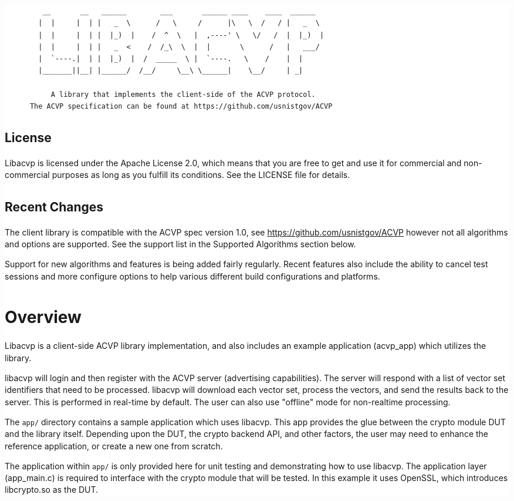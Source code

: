 ```
         __       __   ______        ___       ______ ____    ____  ______
        |  |     |  | |   _  \      /   \     /      |\   \  /   / |   _  \
        |  |     |  | |  |_)  |    /  ^  \   |  ,----' \   \/   /  |  |_)  |
        |  |     |  | |   _  <    /  /_\  \  |  |       \      /   |   ___/
        |  `----.|  | |  |_)  |  /  _____  \ |  `----.   \    /    |  |
        |_______||__| |______/  /__/     \__\ \______|    \__/     | _|   

           A library that implements the client-side of the ACVP protocol.
      The ACVP specification can be found at https://github.com/usnistgov/ACVP
```

## License
Libacvp is licensed under the Apache License 2.0, which means that
you are free to get and use it for commercial and non-commercial
purposes as long as you fulfill its conditions. See the LICENSE
file for details.


## Recent Changes
The client library is compatible with the ACVP spec version 1.0, see https://github.com/usnistgov/ACVP
however not all algorithms and options are supported. See the support list in the Supported Algorithms
section below.

Support for new algorithms and features is being added fairly regularly. Recent features also include the
ability to cancel test sessions and more configure options to help various different build configurations
and platforms.


# Overview

Libacvp is a client-side ACVP library implementation, and also includes
an example application (acvp_app) which utilizes the library.

libacvp will login and then register with the ACVP server (advertising capabilities).
The server will respond with a list of vector set identifiers that need to be processed.
libacvp will download each vector set, process the vectors, and send the results back to the server.
This is performed in real-time by default. The user can also use "offline" mode for non-realtime
processing.

The `app/` directory contains a sample application which uses libacvp. This app
provides the glue between the crypto module DUT and the library itself.
Depending upon the DUT, the crypto backend API, and other factors, the user
may need to enhance the reference application, or create a new one from scratch.

The application within `app/` is only provided here for unit testing and demonstrating how to use libacvp. 
The application layer (app_main.c) is required to interface with the crypto module that will
be tested. In this example it uses OpenSSL, which introduces libcrypto.so as
the DUT.
